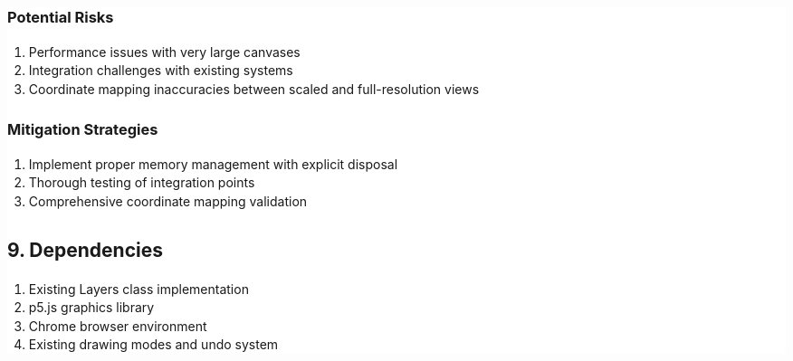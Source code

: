 ### Potential Risks
1. Performance issues with very large canvases
2. Integration challenges with existing systems
3. Coordinate mapping inaccuracies between scaled and full-resolution views

### Mitigation Strategies
1. Implement proper memory management with explicit disposal
2. Thorough testing of integration points
3. Comprehensive coordinate mapping validation

## 9. Dependencies

1. Existing Layers class implementation
2. p5.js graphics library
3. Chrome browser environment
4. Existing drawing modes and undo system
